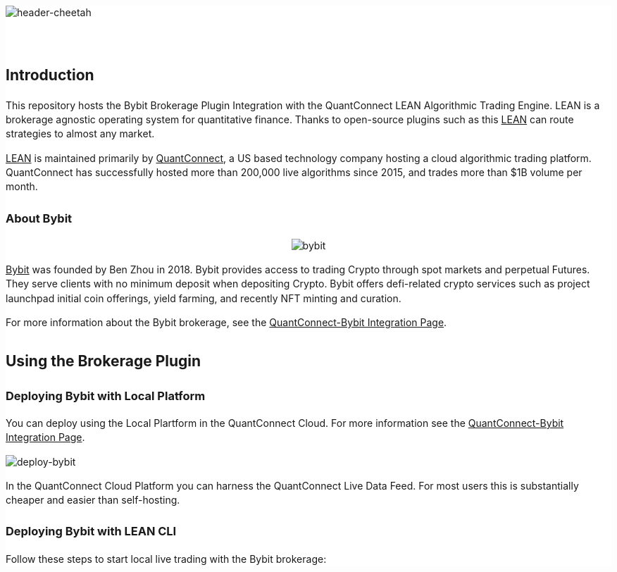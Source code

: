 ![header-cheetah](https://user-images.githubusercontent.com/79997186/184224088-de4f3003-0c22-4a17-8cc7-b341b8e5b55d.png)

&nbsp;
&nbsp;
&nbsp;

## Introduction

This repository hosts the Bybit Brokerage Plugin Integration with the QuantConnect LEAN Algorithmic Trading Engine. LEAN is a brokerage agnostic operating system for quantitative finance. Thanks to open-source plugins such as this [LEAN](https://github.com/QuantConnect/Lean) can route strategies to almost any market.

[LEAN](https://github.com/QuantConnect/Lean) is maintained primarily by [QuantConnect](https://www.quantconnect.com), a US based technology company hosting a cloud algorithmic trading platform. QuantConnect has successfully hosted more than 200,000 live algorithms since 2015, and trades more than $1B volume per month.

### About Bybit

<p align="center">
<picture >
 <source srcset="https://github.com/QuantConnect/Lean.Brokerages.ByBit/assets/6889033/808ab8e7-93e9-4582-828d-8f7ecd7ed196">
 <img alt="bybit" width="32%">
</picture>
<p>

[Bybit](https://www.bybit.com/) was founded by Ben Zhou in 2018. Bybit provides access to trading Crypto through spot markets and perpetual Futures. They serve clients with no minimum deposit when depositing Crypto. Bybit offers defi-related crypto services such as project launchpad initial coin offerings, yield farming, and recently NFT minting and curation.

For more information about the Bybit brokerage, see the [QuantConnect-Bybit Integration Page](https://www.quantconnect.com/docs/v2/our-platform/live-trading/brokerages/bybit).

## Using the Brokerage Plugin
  
### Deploying Bybit with Local Platform

  You can deploy using the Local Plartform in the QuantConnect Cloud. For more information see the [QuantConnect-Bybit Integration Page](https://www.quantconnect.com/brokerages/bybit).

![deploy-bybit](https://github.com/QuantConnect/Lean.Brokerages.ByBit/assets/6889033/5554fa68-d6c2-4cb2-9c78-b3342d908a6b)

  In the QuantConnect Cloud Platform you can harness the QuantConnect Live Data Feed. For most users this is substantially cheaper and easier than self-hosting.
  
### Deploying Bybit with LEAN CLI

Follow these steps to start local live trading with the Bybit brokerage:
